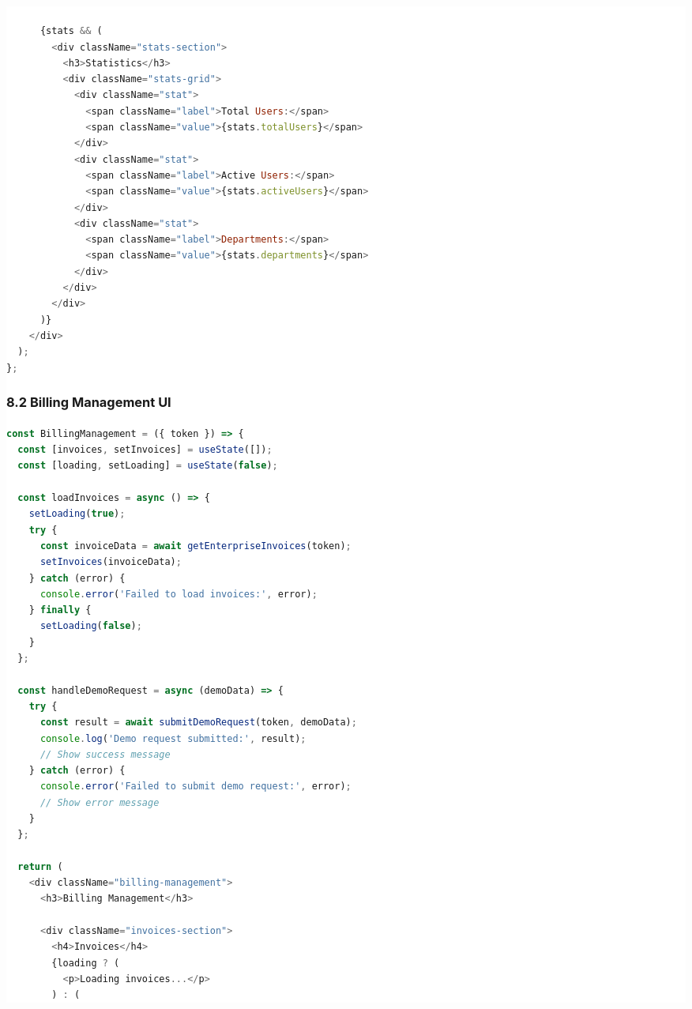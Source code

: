 ```javascript
      
      {stats && (
        <div className="stats-section">
          <h3>Statistics</h3>
          <div className="stats-grid">
            <div className="stat">
              <span className="label">Total Users:</span>
              <span className="value">{stats.totalUsers}</span>
            </div>
            <div className="stat">
              <span className="label">Active Users:</span>
              <span className="value">{stats.activeUsers}</span>
            </div>
            <div className="stat">
              <span className="label">Departments:</span>
              <span className="value">{stats.departments}</span>
            </div>
          </div>
        </div>
      )}
    </div>
  );
};
```

### 8.2 Billing Management UI
```javascript
const BillingManagement = ({ token }) => {
  const [invoices, setInvoices] = useState([]);
  const [loading, setLoading] = useState(false);
  
  const loadInvoices = async () => {
    setLoading(true);
    try {
      const invoiceData = await getEnterpriseInvoices(token);
      setInvoices(invoiceData);
    } catch (error) {
      console.error('Failed to load invoices:', error);
    } finally {
      setLoading(false);
    }
  };
  
  const handleDemoRequest = async (demoData) => {
    try {
      const result = await submitDemoRequest(token, demoData);
      console.log('Demo request submitted:', result);
      // Show success message
    } catch (error) {
      console.error('Failed to submit demo request:', error);
      // Show error message
    }
  };
  
  return (
    <div className="billing-management">
      <h3>Billing Management</h3>
      
      <div className="invoices-section">
        <h4>Invoices</h4>
        {loading ? (
          <p>Loading invoices...</p>
        ) : (
```